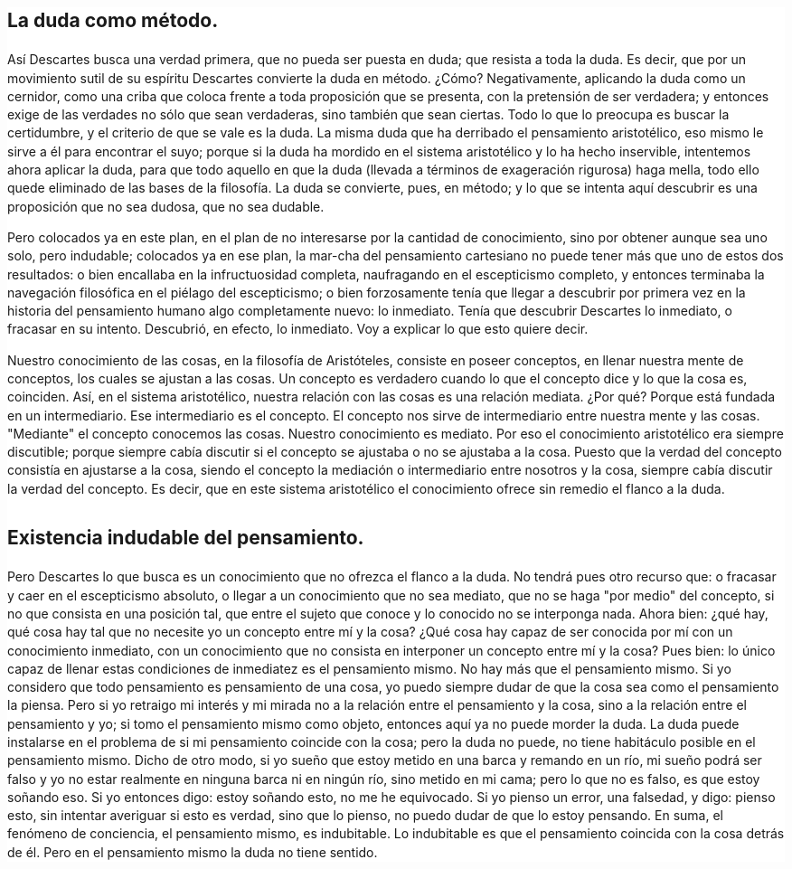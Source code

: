 ## La duda como método.

Así Descartes busca una verdad primera, que no pueda ser puesta en duda; que resista a toda la duda. Es decir, que por un movimiento sutil de su espíritu Descartes convierte la duda en método. ¿Cómo? Negativamente, aplicando la duda como un cernidor, como una criba que coloca frente a toda proposición que se presenta, con la pretensión de ser verdadera; y entonces exige de las verdades no sólo que sean verdaderas, sino también que sean ciertas. Todo lo que lo preocupa es buscar la certidumbre, y el criterio de que se vale es la duda. La misma duda que ha derribado el pensamiento aristotélico, eso mismo le sirve a él para encontrar el suyo; porque si la duda ha mordido en el sistema aristotélico y lo ha hecho inservible, intentemos ahora aplicar la duda, para que todo aquello en que la duda (llevada a términos de exageración rigurosa) haga mella, todo ello quede eliminado de las bases de la filosofía. La duda se convierte, pues, en método; y lo que se intenta aquí descubrir es una proposición que no sea dudosa, que no sea dudable.

Pero colocados ya en este plan, en el plan de no interesarse por la cantidad de conocimiento, sino por obtener aunque sea uno solo, pero indudable; colocados ya en ese plan, la mar-cha del pensamiento cartesiano no puede tener más que uno de estos dos resultados: o bien encallaba en la infructuosidad completa, naufragando en el escepticismo completo, y entonces terminaba la navegación filosófica en el piélago del escepticismo; o bien forzosamente tenía que llegar a descubrir por primera vez en la historia del pensamiento humano algo completamente nuevo: lo inmediato. Tenía que descubrir Descartes lo inmediato, o fracasar en su intento. Descubrió, en efecto, lo inmediato. Voy a explicar lo que esto quiere decir.

Nuestro conocimiento de las cosas, en la filosofía de Aristóteles, consiste en poseer conceptos, en llenar nuestra mente de conceptos, los cuales se ajustan a las cosas. Un concepto es verdadero cuando lo que el concepto dice y lo que la cosa es, coinciden. Así, en el sistema aristotélico, nuestra relación con las cosas es una relación mediata. ¿Por qué? Porque está fundada en un intermediario. Ese intermediario es el concepto. El concepto nos sirve de intermediario entre nuestra mente y las cosas. "Mediante" el concepto conocemos las cosas. Nuestro conocimiento es mediato. Por eso el conocimiento aristotélico era siempre discutible; porque siempre cabía discutir si el concepto se ajustaba o no se ajustaba a la cosa. Puesto que la verdad del concepto consistía en ajustarse a la cosa, siendo el concepto la mediación o intermediario entre nosotros y la cosa, siempre cabía discutir la verdad del concepto. Es decir, que en este sistema aristotélico el conocimiento ofrece sin remedio el flanco a la duda.

## Existencia indudable del pensamiento.

Pero Descartes lo que busca es un conocimiento que no ofrezca el flanco a la duda. No tendrá pues otro recurso que: o fracasar y caer en el escepticismo absoluto, o llegar a un conocimiento que no sea mediato, que no se haga "por medio" del concepto, si no que consista en una posición tal, que entre el sujeto que conoce y lo conocido no se interponga nada. Ahora bien: ¿qué hay, qué cosa hay tal que no necesite yo un concepto entre mí y la cosa? ¿Qué cosa hay capaz de ser conocida por mí con un conocimiento inmediato, con un conocimiento que no consista en interponer un concepto entre mí y la cosa? Pues bien: lo único capaz de llenar estas condiciones de inmediatez es el pensamiento mismo. No hay más que el pensamiento mismo. Si yo considero que todo pensamiento es pensamiento de una cosa, yo puedo siempre dudar de que la cosa sea como el pensamiento la piensa. Pero si yo retraigo mi interés y mi mirada no a la relación entre el pensamiento y la cosa, sino a la relación entre el pensamiento y yo; si tomo el pensamiento mismo como objeto, entonces aquí ya no puede morder la duda. La duda puede instalarse en el problema de si mi pensamiento coincide con la cosa; pero la duda no puede, no tiene habitáculo posible en el pensamiento mismo. Dicho de otro modo, si yo sueño que estoy metido en una barca y remando en un río, mi sueño podrá ser falso y yo no estar realmente en ninguna barca ni en ningún río, sino metido en mi cama; pero lo que no es falso, es que estoy soñando eso. Si yo entonces digo: estoy soñando esto, no me he equivocado. Si yo pienso un error, una falsedad, y digo: pienso esto, sin intentar averiguar si esto es verdad, sino que lo pienso, no puedo dudar de que lo estoy pensando. En suma, el fenómeno de conciencia, el pensamiento mismo, es indubitable. Lo indubitable es que el pensamiento coincida con la cosa detrás de él. Pero en el pensamiento mismo la duda no tiene sentido.
